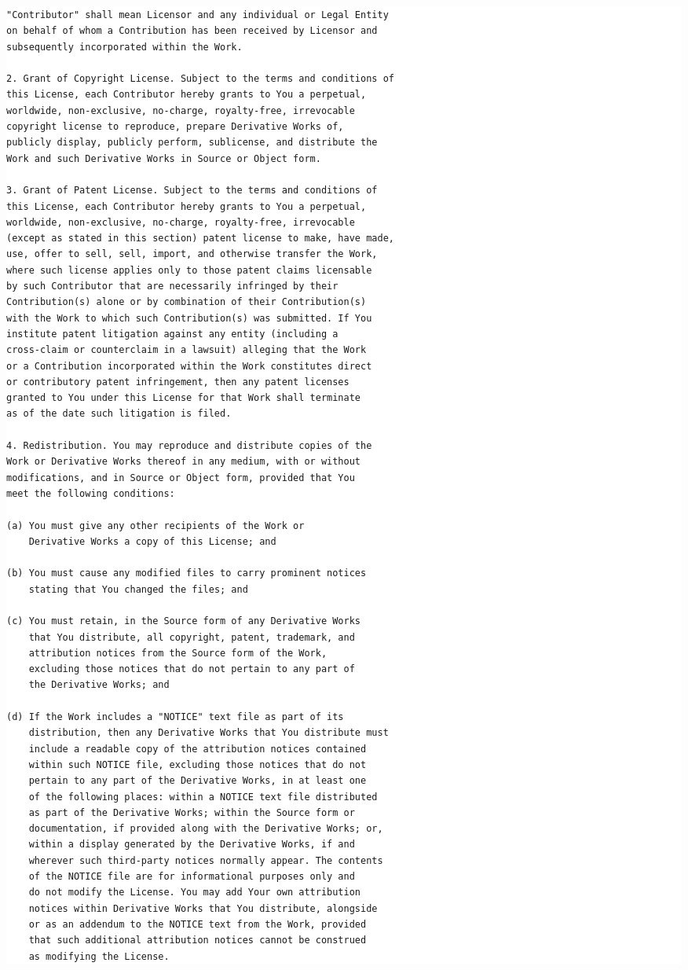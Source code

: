   	"Contributor" shall mean Licensor and any individual or Legal Entity
  	on behalf of whom a Contribution has been received by Licensor and
  	subsequently incorporated within the Work.

	2. Grant of Copyright License. Subject to the terms and conditions of
  	this License, each Contributor hereby grants to You a perpetual,
  	worldwide, non-exclusive, no-charge, royalty-free, irrevocable
  	copyright license to reproduce, prepare Derivative Works of,
  	publicly display, publicly perform, sublicense, and distribute the
  	Work and such Derivative Works in Source or Object form.

	3. Grant of Patent License. Subject to the terms and conditions of
  	this License, each Contributor hereby grants to You a perpetual,
  	worldwide, non-exclusive, no-charge, royalty-free, irrevocable
  	(except as stated in this section) patent license to make, have made,
  	use, offer to sell, sell, import, and otherwise transfer the Work,
  	where such license applies only to those patent claims licensable
  	by such Contributor that are necessarily infringed by their
  	Contribution(s) alone or by combination of their Contribution(s)
  	with the Work to which such Contribution(s) was submitted. If You
  	institute patent litigation against any entity (including a
  	cross-claim or counterclaim in a lawsuit) alleging that the Work
  	or a Contribution incorporated within the Work constitutes direct
  	or contributory patent infringement, then any patent licenses
  	granted to You under this License for that Work shall terminate
  	as of the date such litigation is filed.

	4. Redistribution. You may reproduce and distribute copies of the
  	Work or Derivative Works thereof in any medium, with or without
  	modifications, and in Source or Object form, provided that You
  	meet the following conditions:

  	(a) You must give any other recipients of the Work or
      	Derivative Works a copy of this License; and

  	(b) You must cause any modified files to carry prominent notices
      	stating that You changed the files; and

  	(c) You must retain, in the Source form of any Derivative Works
      	that You distribute, all copyright, patent, trademark, and
      	attribution notices from the Source form of the Work,
      	excluding those notices that do not pertain to any part of
      	the Derivative Works; and

  	(d) If the Work includes a "NOTICE" text file as part of its
      	distribution, then any Derivative Works that You distribute must
      	include a readable copy of the attribution notices contained
      	within such NOTICE file, excluding those notices that do not
      	pertain to any part of the Derivative Works, in at least one
      	of the following places: within a NOTICE text file distributed
      	as part of the Derivative Works; within the Source form or
      	documentation, if provided along with the Derivative Works; or,
      	within a display generated by the Derivative Works, if and
      	wherever such third-party notices normally appear. The contents
      	of the NOTICE file are for informational purposes only and
      	do not modify the License. You may add Your own attribution
      	notices within Derivative Works that You distribute, alongside
      	or as an addendum to the NOTICE text from the Work, provided
      	that such additional attribution notices cannot be construed
      	as modifying the License.
